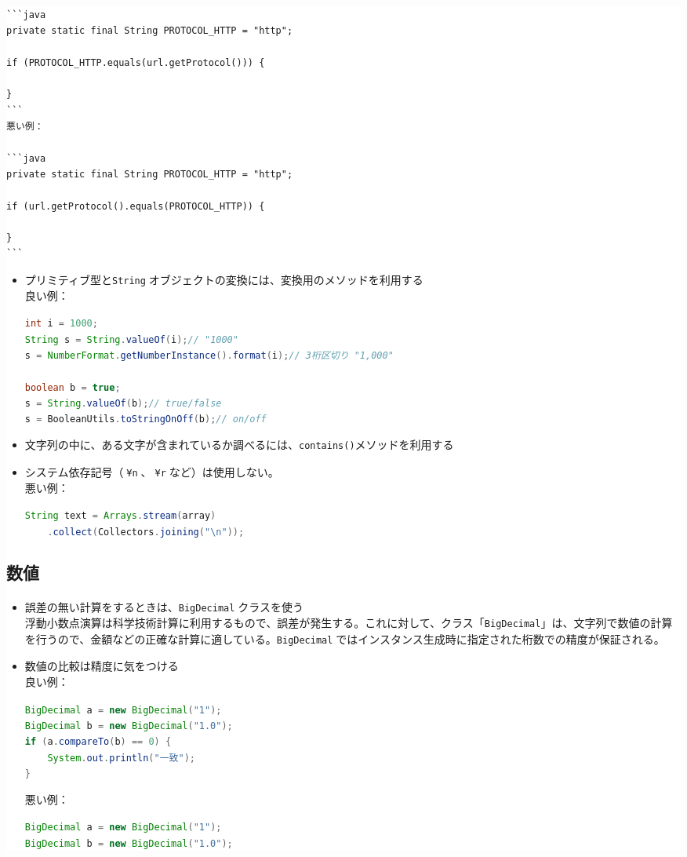     ```java
    private static final String PROTOCOL_HTTP = "http";

    if (PROTOCOL_HTTP.equals(url.getProtocol())) {

    }
    ```
    悪い例：  

    ```java
    private static final String PROTOCOL_HTTP = "http";

    if (url.getProtocol().equals(PROTOCOL_HTTP)) {

    }
    ```
* プリミティブ型と`String` オブジェクトの変換には、変換用のメソッドを利用する  
    良い例：  

    ```java
    int i = 1000;
    String s = String.valueOf(i);// "1000"
    s = NumberFormat.getNumberInstance().format(i);// 3桁区切り "1,000"

    boolean b = true;
    s = String.valueOf(b);// true/false
    s = BooleanUtils.toStringOnOff(b);// on/off
    ```

* 文字列の中に、ある文字が含まれているか調べるには、`contains()`メソッドを利用する  
* システム依存記号（ `¥n` 、 `¥r` など）は使用しない。  
    悪い例：  

    ```java
    String text = Arrays.stream(array)
        .collect(Collectors.joining("\n"));
    ```

## 数値
* 誤差の無い計算をするときは、`BigDecimal` クラスを使う  
    浮動小数点演算は科学技術計算に利用するもので、誤差が発生する。これに対して、クラス「`BigDecimal`」は、文字列で数値の計算を行うので、金額などの正確な計算に適している。`BigDecimal` ではインスタンス生成時に指定された桁数での精度が保証される。  
* 数値の比較は精度に気をつける  
    良い例：  

    ```java
    BigDecimal a = new BigDecimal("1");
    BigDecimal b = new BigDecimal("1.0");
    if (a.compareTo(b) == 0) {
        System.out.println("一致");
    }
    ```
    悪い例：  

    ```java
    BigDecimal a = new BigDecimal("1");
    BigDecimal b = new BigDecimal("1.0");
